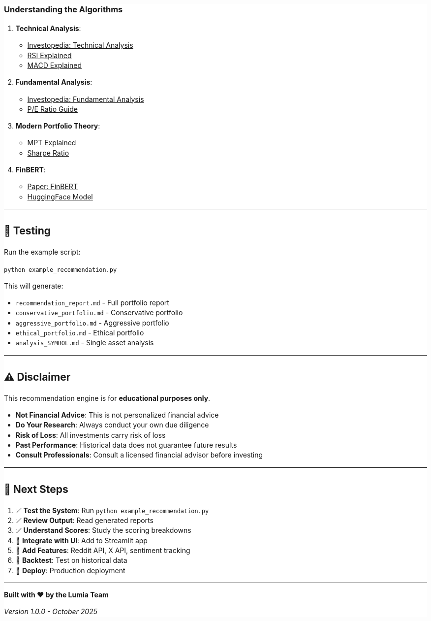 ### Understanding the Algorithms

1. **Technical Analysis**:
   - [Investopedia: Technical Analysis](https://www.investopedia.com/technical-analysis-4689657)
   - [RSI Explained](https://www.investopedia.com/terms/r/rsi.asp)
   - [MACD Explained](https://www.investopedia.com/terms/m/macd.asp)

2. **Fundamental Analysis**:
   - [Investopedia: Fundamental Analysis](https://www.investopedia.com/fundamental-analysis-4689757)
   - [P/E Ratio Guide](https://www.investopedia.com/terms/p/price-earningsratio.asp)

3. **Modern Portfolio Theory**:
   - [MPT Explained](https://www.investopedia.com/terms/m/modernportfoliotheory.asp)
   - [Sharpe Ratio](https://www.investopedia.com/terms/s/sharperatio.asp)

4. **FinBERT**:
   - [Paper: FinBERT](https://arxiv.org/abs/1908.10063)
   - [HuggingFace Model](https://huggingface.co/ProsusAI/finbert)

---

## 🔧 Testing

Run the example script:
```bash
python example_recommendation.py
```

This will generate:
- `recommendation_report.md` - Full portfolio report
- `conservative_portfolio.md` - Conservative portfolio
- `aggressive_portfolio.md` - Aggressive portfolio
- `ethical_portfolio.md` - Ethical portfolio
- `analysis_SYMBOL.md` - Single asset analysis

---

## ⚠️ Disclaimer

This recommendation engine is for **educational purposes only**.

- **Not Financial Advice**: This is not personalized financial advice
- **Do Your Research**: Always conduct your own due diligence
- **Risk of Loss**: All investments carry risk of loss
- **Past Performance**: Historical data does not guarantee future results
- **Consult Professionals**: Consult a licensed financial advisor before investing

---

## 🎯 Next Steps

1. ✅ **Test the System**: Run `python example_recommendation.py`
2. ✅ **Review Output**: Read generated reports
3. ✅ **Understand Scores**: Study the scoring breakdowns
4. 🔄 **Integrate with UI**: Add to Streamlit app
5. 🔄 **Add Features**: Reddit API, X API, sentiment tracking
6. 🔄 **Backtest**: Test on historical data
7. 🔄 **Deploy**: Production deployment

---

**Built with ❤️ by the Lumia Team**

*Version 1.0.0 - October 2025*
